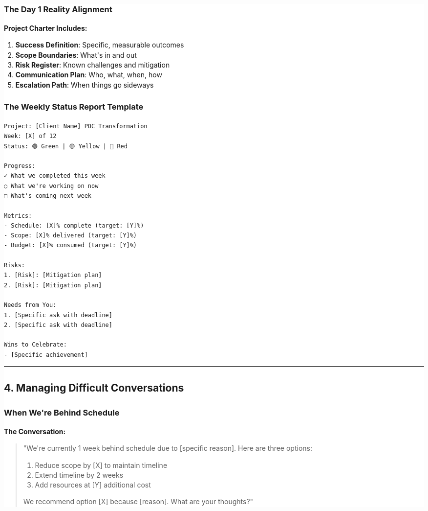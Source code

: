 ### The Day 1 Reality Alignment

**Project Charter Includes:**
1. **Success Definition**: Specific, measurable outcomes
2. **Scope Boundaries**: What's in and out
3. **Risk Register**: Known challenges and mitigation
4. **Communication Plan**: Who, what, when, how
5. **Escalation Path**: When things go sideways

### The Weekly Status Report Template

```
Project: [Client Name] POC Transformation
Week: [X] of 12
Status: 🟢 Green | 🟡 Yellow | 🔴 Red

Progress:
✓ What we completed this week
○ What we're working on now
□ What's coming next week

Metrics:
- Schedule: [X]% complete (target: [Y]%)
- Scope: [X]% delivered (target: [Y]%)
- Budget: [X]% consumed (target: [Y]%)

Risks:
1. [Risk]: [Mitigation plan]
2. [Risk]: [Mitigation plan]

Needs from You:
1. [Specific ask with deadline]
2. [Specific ask with deadline]

Wins to Celebrate:
- [Specific achievement]
```

---

## 4. Managing Difficult Conversations

### When We're Behind Schedule

**The Conversation:**
> "We're currently 1 week behind schedule due to [specific reason]. Here are three options:
> 1. Reduce scope by [X] to maintain timeline
> 2. Extend timeline by 2 weeks
> 3. Add resources at [Y] additional cost
> 
> We recommend option [X] because [reason]. What are your thoughts?"
